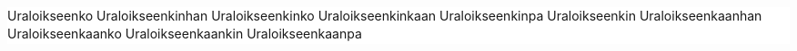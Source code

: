Uraloikseenko
Uraloikseenkinhan
Uraloikseenkinko
Uraloikseenkinkaan
Uraloikseenkinpa
Uraloikseenkin
Uraloikseenkaanhan
Uraloikseenkaanko
Uraloikseenkaankin
Uraloikseenkaanpa
